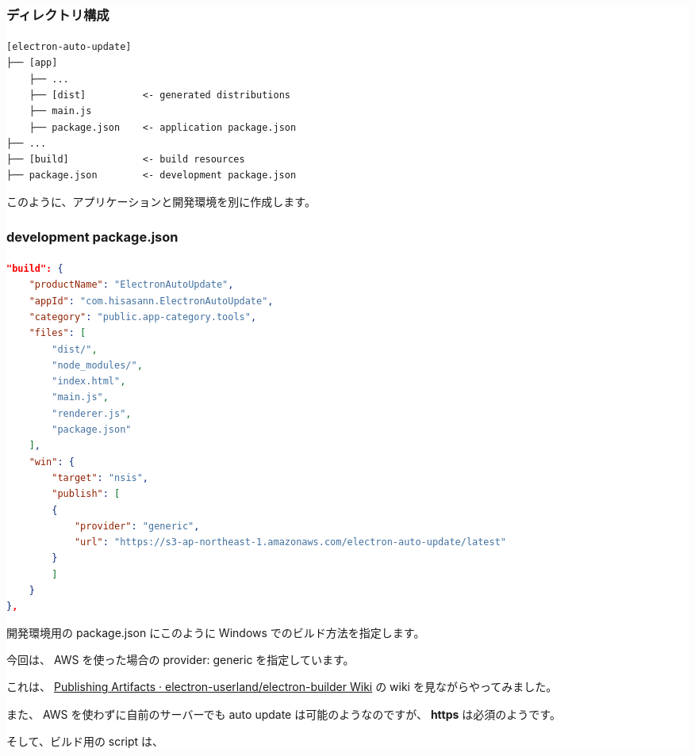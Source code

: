 
### ディレクトリ構成

```
[electron-auto-update]
├── [app]
    ├── ...
    ├── [dist]          <- generated distributions
    ├── main.js
    ├── package.json    <- application package.json
├── ...
├── [build]             <- build resources
├── package.json        <- development package.json
```

このように、アプリケーションと開発環境を別に作成します。


### development package.json

```json
"build": {
    "productName": "ElectronAutoUpdate",
    "appId": "com.hisasann.ElectronAutoUpdate",
    "category": "public.app-category.tools",
    "files": [
        "dist/",
        "node_modules/",
        "index.html",
        "main.js",
        "renderer.js",
        "package.json"
    ],
    "win": {
        "target": "nsis",
        "publish": [
        {
            "provider": "generic",
            "url": "https://s3-ap-northeast-1.amazonaws.com/electron-auto-update/latest"
        }
        ]
    }
},
```

開発環境用の package.json にこのように Windows でのビルド方法を指定します。

今回は、 AWS を使った場合の provider: generic を指定しています。

これは、 [Publishing Artifacts · electron-userland/electron-builder Wiki](https://github.com/electron-userland/electron-builder/wiki/Publishing-Artifacts) の wiki を見ながらやってみました。

また、 AWS を使わずに自前のサーバーでも auto update は可能のようなのですが、 **https** は必須のようです。


そして、ビルド用の script は、
